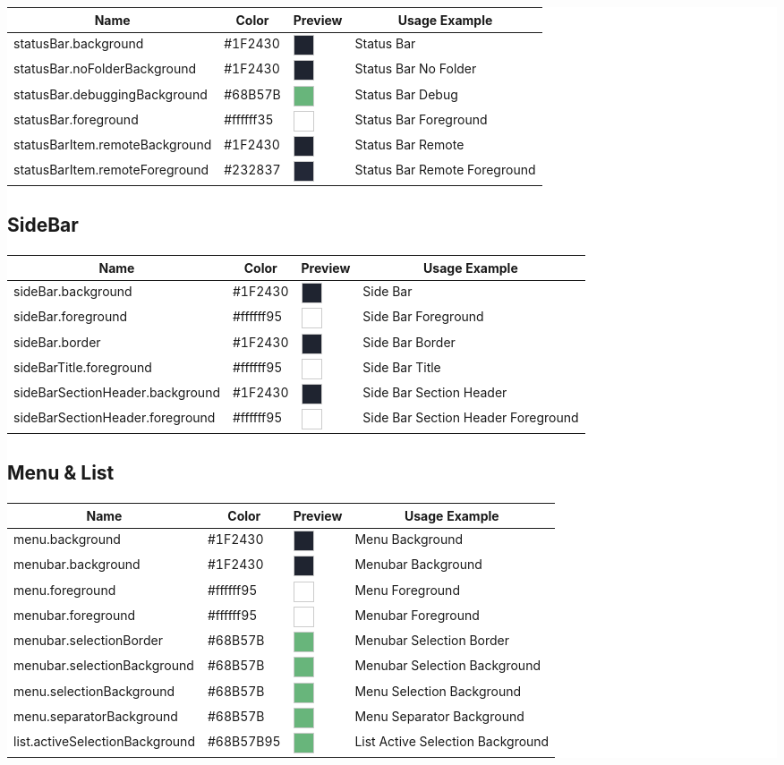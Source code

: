 | Name                           | Color     | Preview                                                                                                                            | Usage Example                |
| ------------------------------ | --------- | ---------------------------------------------------------------------------------------------------------------------------------- | ---------------------------- |
| statusBar.background           | #1F2430   | <span style="display:inline-block;width:1.5em;height:1.5em;background:#1F2430;border:1px solid #ccc;vertical-align:middle"></span> | Status Bar                   |
| statusBar.noFolderBackground   | #1F2430   | <span style="display:inline-block;width:1.5em;height:1.5em;background:#1F2430;border:1px solid #ccc;vertical-align:middle"></span> | Status Bar No Folder         |
| statusBar.debuggingBackground  | #68B57B   | <span style="display:inline-block;width:1.5em;height:1.5em;background:#68B57B;border:1px solid #ccc;vertical-align:middle"></span> | Status Bar Debug             |
| statusBar.foreground           | #ffffff35 | <span style="display:inline-block;width:1.5em;height:1.5em;background:#ffffff;border:1px solid #ccc;vertical-align:middle"></span> | Status Bar Foreground        |
| statusBarItem.remoteBackground | #1F2430   | <span style="display:inline-block;width:1.5em;height:1.5em;background:#1F2430;border:1px solid #ccc;vertical-align:middle"></span> | Status Bar Remote            |
| statusBarItem.remoteForeground | #232837   | <span style="display:inline-block;width:1.5em;height:1.5em;background:#232837;border:1px solid #ccc;vertical-align:middle"></span> | Status Bar Remote Foreground |

## SideBar

| Name                            | Color     | Preview                                                                                                                            | Usage Example                      |
| ------------------------------- | --------- | ---------------------------------------------------------------------------------------------------------------------------------- | ---------------------------------- |
| sideBar.background              | #1F2430   | <span style="display:inline-block;width:1.5em;height:1.5em;background:#1F2430;border:1px solid #ccc;vertical-align:middle"></span> | Side Bar                           |
| sideBar.foreground              | #ffffff95 | <span style="display:inline-block;width:1.5em;height:1.5em;background:#ffffff;border:1px solid #ccc;vertical-align:middle"></span> | Side Bar Foreground                |
| sideBar.border                  | #1F2430   | <span style="display:inline-block;width:1.5em;height:1.5em;background:#1F2430;border:1px solid #ccc;vertical-align:middle"></span> | Side Bar Border                    |
| sideBarTitle.foreground         | #ffffff95 | <span style="display:inline-block;width:1.5em;height:1.5em;background:#ffffff;border:1px solid #ccc;vertical-align:middle"></span> | Side Bar Title                     |
| sideBarSectionHeader.background | #1F2430   | <span style="display:inline-block;width:1.5em;height:1.5em;background:#1F2430;border:1px solid #ccc;vertical-align:middle"></span> | Side Bar Section Header            |
| sideBarSectionHeader.foreground | #ffffff95 | <span style="display:inline-block;width:1.5em;height:1.5em;background:#ffffff;border:1px solid #ccc;vertical-align:middle"></span> | Side Bar Section Header Foreground |

## Menu & List

| Name                               | Color     | Preview                                                                                                                            | Usage Example                         |
| ---------------------------------- | --------- | ---------------------------------------------------------------------------------------------------------------------------------- | ------------------------------------- |
| menu.background                    | #1F2430   | <span style="display:inline-block;width:1.5em;height:1.5em;background:#1F2430;border:1px solid #ccc;vertical-align:middle"></span> | Menu Background                       |
| menubar.background                 | #1F2430   | <span style="display:inline-block;width:1.5em;height:1.5em;background:#1F2430;border:1px solid #ccc;vertical-align:middle"></span> | Menubar Background                    |
| menu.foreground                    | #ffffff95 | <span style="display:inline-block;width:1.5em;height:1.5em;background:#ffffff;border:1px solid #ccc;vertical-align:middle"></span> | Menu Foreground                       |
| menubar.foreground                 | #ffffff95 | <span style="display:inline-block;width:1.5em;height:1.5em;background:#ffffff;border:1px solid #ccc;vertical-align:middle"></span> | Menubar Foreground                    |
| menubar.selectionBorder            | #68B57B   | <span style="display:inline-block;width:1.5em;height:1.5em;background:#68B57B;border:1px solid #ccc;vertical-align:middle"></span> | Menubar Selection Border              |
| menubar.selectionBackground        | #68B57B   | <span style="display:inline-block;width:1.5em;height:1.5em;background:#68B57B;border:1px solid #ccc;vertical-align:middle"></span> | Menubar Selection Background          |
| menu.selectionBackground           | #68B57B   | <span style="display:inline-block;width:1.5em;height:1.5em;background:#68B57B;border:1px solid #ccc;vertical-align:middle"></span> | Menu Selection Background             |
| menu.separatorBackground           | #68B57B   | <span style="display:inline-block;width:1.5em;height:1.5em;background:#68B57B;border:1px solid #ccc;vertical-align:middle"></span> | Menu Separator Background             |
| list.activeSelectionBackground     | #68B57B95 | <span style="display:inline-block;width:1.5em;height:1.5em;background:#68B57B;border:1px solid #ccc;vertical-align:middle"></span> | List Active Selection Background      |